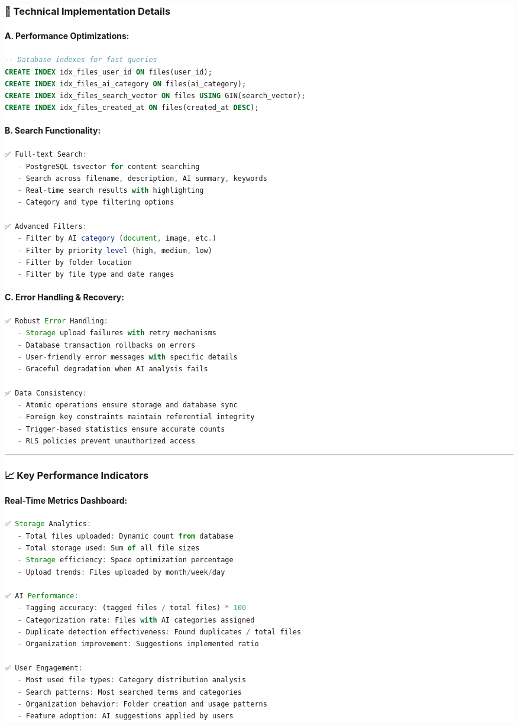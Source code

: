 
### **🔧 Technical Implementation Details**

#### **A. Performance Optimizations:**
```sql
-- Database indexes for fast queries
CREATE INDEX idx_files_user_id ON files(user_id);
CREATE INDEX idx_files_ai_category ON files(ai_category);
CREATE INDEX idx_files_search_vector ON files USING GIN(search_vector);
CREATE INDEX idx_files_created_at ON files(created_at DESC);
```

#### **B. Search Functionality:**
```javascript
✅ Full-text Search:
   - PostgreSQL tsvector for content searching
   - Search across filename, description, AI summary, keywords
   - Real-time search results with highlighting
   - Category and type filtering options

✅ Advanced Filters:
   - Filter by AI category (document, image, etc.)
   - Filter by priority level (high, medium, low)
   - Filter by folder location
   - Filter by file type and date ranges
```

#### **C. Error Handling & Recovery:**
```javascript
✅ Robust Error Handling:
   - Storage upload failures with retry mechanisms
   - Database transaction rollbacks on errors
   - User-friendly error messages with specific details
   - Graceful degradation when AI analysis fails

✅ Data Consistency:
   - Atomic operations ensure storage and database sync
   - Foreign key constraints maintain referential integrity
   - Trigger-based statistics ensure accurate counts
   - RLS policies prevent unauthorized access
```

---

### **📈 Key Performance Indicators**

#### **Real-Time Metrics Dashboard:**
```javascript
✅ Storage Analytics:
   - Total files uploaded: Dynamic count from database
   - Total storage used: Sum of all file sizes
   - Storage efficiency: Space optimization percentage
   - Upload trends: Files uploaded by month/week/day

✅ AI Performance:
   - Tagging accuracy: (tagged files / total files) * 100
   - Categorization rate: Files with AI categories assigned
   - Duplicate detection effectiveness: Found duplicates / total files
   - Organization improvement: Suggestions implemented ratio

✅ User Engagement:
   - Most used file types: Category distribution analysis
   - Search patterns: Most searched terms and categories
   - Organization behavior: Folder creation and usage patterns
   - Feature adoption: AI suggestions applied by users
```